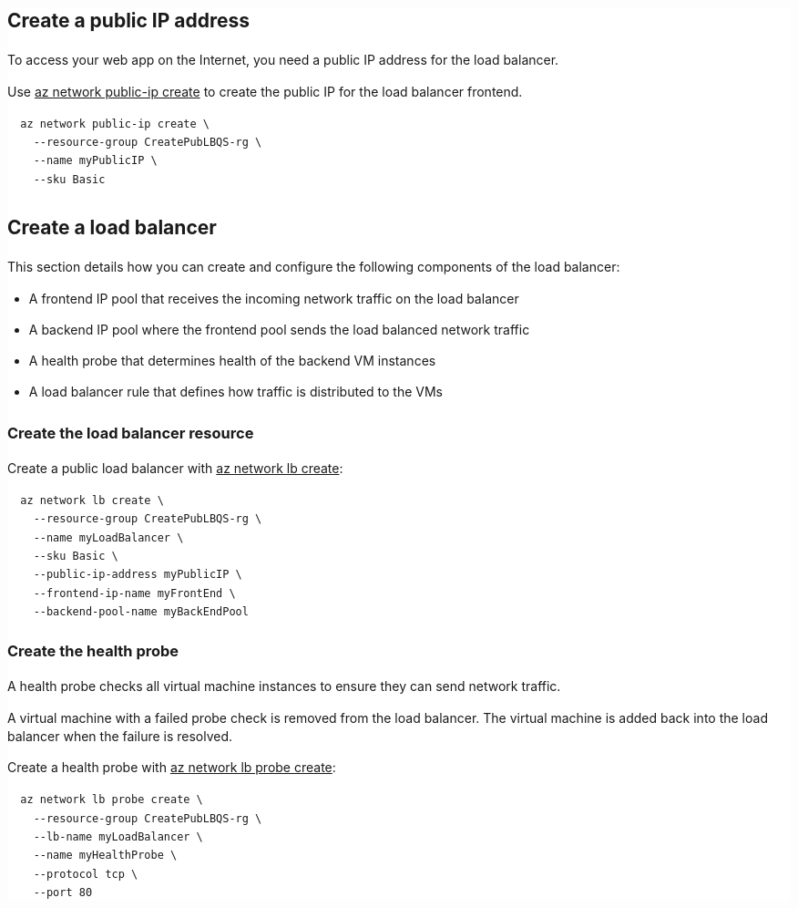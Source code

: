 ## Create a public IP address

To access your web app on the Internet, you need a public IP address for the load balancer. 

Use [az network public-ip create](/cli/azure/network/public-ip#az-network-public-ip-create) to create the public IP for the load balancer frontend.

```azurecli
  az network public-ip create \
    --resource-group CreatePubLBQS-rg \
    --name myPublicIP \
    --sku Basic
```

## Create a load balancer

This section details how you can create and configure the following components of the load balancer:

  * A frontend IP pool that receives the incoming network traffic on the load balancer

  * A backend IP pool where the frontend pool sends the load balanced network traffic

  * A health probe that determines health of the backend VM instances

  * A load balancer rule that defines how traffic is distributed to the VMs

### Create the load balancer resource

Create a public load balancer with [az network lb create](/cli/azure/network/lb#az-network-lb-create):

```azurecli
  az network lb create \
    --resource-group CreatePubLBQS-rg \
    --name myLoadBalancer \
    --sku Basic \
    --public-ip-address myPublicIP \
    --frontend-ip-name myFrontEnd \
    --backend-pool-name myBackEndPool
```

### Create the health probe

A health probe checks all virtual machine instances to ensure they can send network traffic. 

A virtual machine with a failed probe check is removed from the load balancer. The virtual machine is added back into the load balancer when the failure is resolved.

Create a health probe with [az network lb probe create](/cli/azure/network/lb/probe#az-network-lb-probe-create):

```azurecli
  az network lb probe create \
    --resource-group CreatePubLBQS-rg \
    --lb-name myLoadBalancer \
    --name myHealthProbe \
    --protocol tcp \
    --port 80
```
